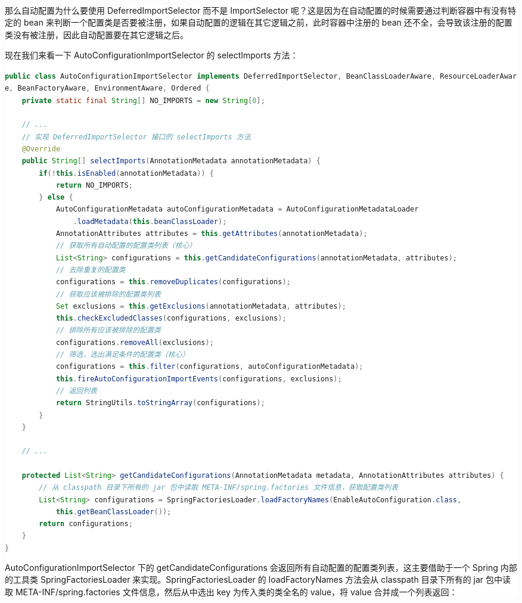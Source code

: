 ```java
```
那么自动配置为什么要使用 DeferredImportSelector 而不是 ImportSelector 呢？这是因为在自动配置的时候需要通过判断容器中有没有特定的 bean 来判断一个配置类是否要被注册，如果自动配置的逻辑在其它逻辑之前，此时容器中注册的 bean 还不全，会导致该注册的配置类没有被注册，因此自动配置要在其它逻辑之后。

现在我们来看一下 AutoConfigurationImportSelector 的 selectImports 方法：
```java
public class AutoConfigurationImportSelector implements DeferredImportSelector, BeanClassLoaderAware, ResourceLoaderAware, BeanFactoryAware, EnvironmentAware, Ordered {
    private static final String[] NO_IMPORTS = new String[0];
    
    // ...
    // 实现 DeferredImportSelector 接口的 selectImports 方法
    @Override
    public String[] selectImports(AnnotationMetadata annotationMetadata) {
        if(!this.isEnabled(annotationMetadata)) {
            return NO_IMPORTS;
        } else {
            AutoConfigurationMetadata autoConfigurationMetadata = AutoConfigurationMetadataLoader
                .loadMetadata(this.beanClassLoader);
            AnnotationAttributes attributes = this.getAttributes(annotationMetadata);
            // 获取所有自动配置的配置类列表（核心）
            List<String> configurations = this.getCandidateConfigurations(annotationMetadata, attributes);
            // 去除重复的配置类
            configurations = this.removeDuplicates(configurations);
            // 获取应该被排除的配置类列表
            Set exclusions = this.getExclusions(annotationMetadata, attributes);
            this.checkExcludedClasses(configurations, exclusions);
            // 排除所有应该被排除的配置类
            configurations.removeAll(exclusions);
            // 筛选，选出满足条件的配置类（核心）
            configurations = this.filter(configurations, autoConfigurationMetadata);
            this.fireAutoConfigurationImportEvents(configurations, exclusions);
            // 返回列表
            return StringUtils.toStringArray(configurations);
        }
    }

    // ...

    protected List<String> getCandidateConfigurations(AnnotationMetadata metadata, AnnotationAttributes attributes) {
        // 从 classpath 目录下所有的 jar 包中读取 META-INF/spring.factories 文件信息，获取配置类列表
        List<String> configurations = SpringFactoriesLoader.loadFactoryNames(EnableAutoConfiguration.class,
            this.getBeanClassLoader());
        return configurations;
    }
}
```

AutoConfigurationImportSelector 下的 getCandidateConfigurations 会返回所有自动配置的配置类列表，这主要借助于一个 Spring 内部的工具类 SpringFactoriesLoader 来实现。SpringFactoriesLoader 的 loadFactoryNames 方法会从 classpath 目录下所有的 jar 包中读取 META-INF/spring.factories 文件信息，然后从中选出 key 为传入类的类全名的 value，将 value 合并成一个列表返回：

